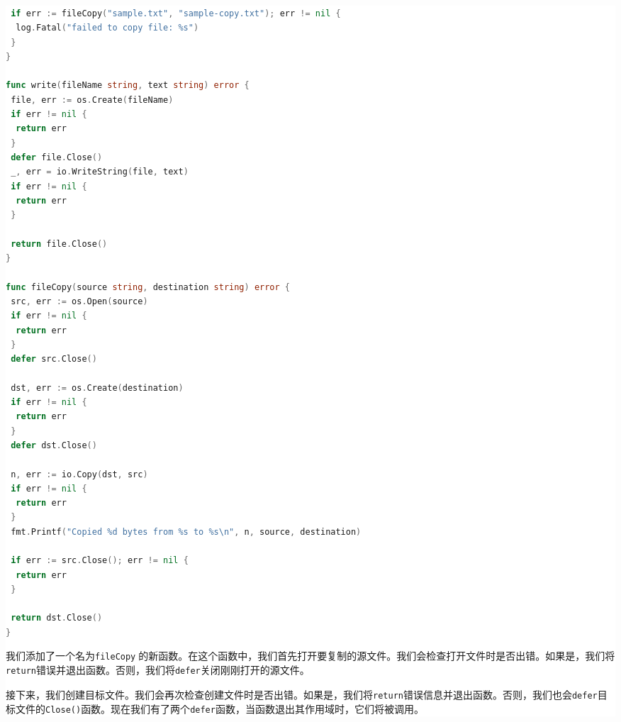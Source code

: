 ```go title="main.go"
 if err := fileCopy("sample.txt", "sample-copy.txt"); err != nil {
  log.Fatal("failed to copy file: %s")
 }
}

func write(fileName string, text string) error {
 file, err := os.Create(fileName)
 if err != nil {
  return err
 }
 defer file.Close()
 _, err = io.WriteString(file, text)
 if err != nil {
  return err
 }

 return file.Close()
}

func fileCopy(source string, destination string) error {
 src, err := os.Open(source)
 if err != nil {
  return err
 }
 defer src.Close()

 dst, err := os.Create(destination)
 if err != nil {
  return err
 }
 defer dst.Close()

 n, err := io.Copy(dst, src)
 if err != nil {
  return err
 }
 fmt.Printf("Copied %d bytes from %s to %s\n", n, source, destination)

 if err := src.Close(); err != nil {
  return err
 }

 return dst.Close()
}
```

我们添加了一个名为`fileCopy` 的新函数。在这个函数中，我们首先打开要复制的源文件。我们会检查打开文件时是否出错。如果是，我们将`return`错误并退出函数。否则，我们将`defer`关闭刚刚打开的源文件。

接下来，我们创建目标文件。我们会再次检查创建文件时是否出错。如果是，我们将`return`错误信息并退出函数。否则，我们也会`defer`目标文件的`Close()`函数。现在我们有了两个`defer`函数，当函数退出其作用域时，它们将被调用。
